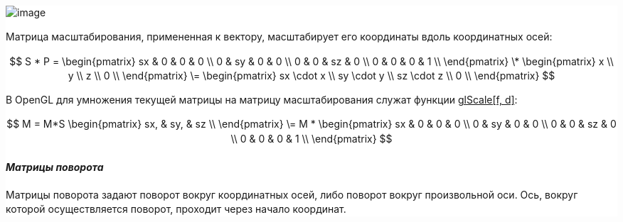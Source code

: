![image](images/Aspose.Words.6b5389ed-5ea3-4286-b267-f1bff59636a2.004.png)

Матрица масштабирования, примененная к вектору, масштабирует его координаты вдоль координатных осей:

$$
S * P =
\begin{pmatrix}
    sx & 0 & 0 & 0 \\
    0 & sy & 0 & 0 \\
    0 & 0 & sz & 0 \\
    0 & 0 & 0 & 1 \\
\end{pmatrix}
\*
\begin{pmatrix}
    x \\
    y \\
    z \\
    0 \\
\end{pmatrix}
\=
\begin{pmatrix}
    sx \cdot x \\
    sy \cdot y \\
    sz \cdot z \\
    0 \\
\end{pmatrix}
$$

В OpenGL для умножения текущей матрицы на матрицу масштабирования служат
функции [glScale\[f, d\]](https://www.khronos.org/registry/OpenGL-Refpages/gl2.1/xhtml/glScale.xml):

$$
M = M*S
\begin{pmatrix}
    sx, & sy, & sz \\
\end{pmatrix}
\= 
M *
\begin{pmatrix}
    sx & 0 & 0 & 0 \\
    0 & sy & 0 & 0 \\
    0 & 0 & sz & 0 \\
    0 & 0 & 0 & 1 \\
\end{pmatrix}
$$

#### ***Матрицы поворота***

Матрицы поворота задают поворот вокруг координатных осей, либо поворот вокруг произвольной оси. Ось, вокруг которой осуществляется поворот, проходит
через начало координат.
